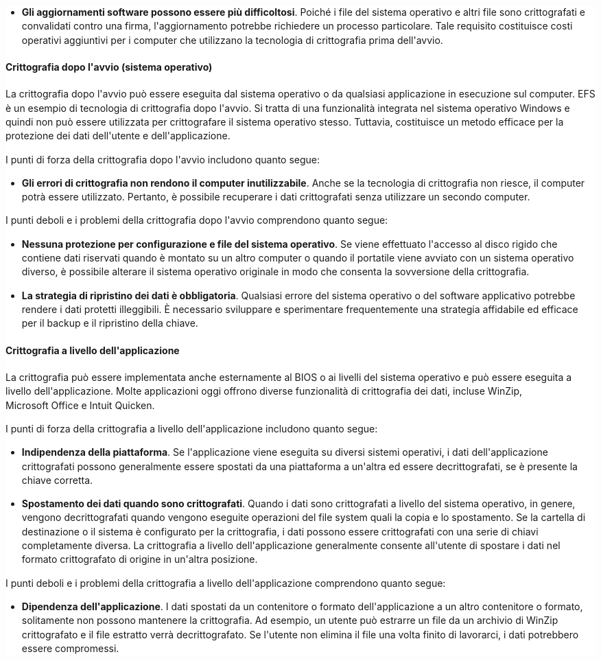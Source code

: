 -   **Gli aggiornamenti software possono essere più difficoltosi**. Poiché i file del sistema operativo e altri file sono crittografati e convalidati contro una firma, l'aggiornamento potrebbe richiedere un processo particolare. Tale requisito costituisce costi operativi aggiuntivi per i computer che utilizzano la tecnologia di crittografia prima dell'avvio.

#### Crittografia dopo l'avvio (sistema operativo)

La crittografia dopo l'avvio può essere eseguita dal sistema operativo o da qualsiasi applicazione in esecuzione sul computer. EFS è un esempio di tecnologia di crittografia dopo l'avvio. Si tratta di una funzionalità integrata nel sistema operativo Windows e quindi non può essere utilizzata per crittografare il sistema operativo stesso. Tuttavia, costituisce un metodo efficace per la protezione dei dati dell'utente e dell'applicazione.

I punti di forza della crittografia dopo l'avvio includono quanto segue:

-   **Gli errori di crittografia non rendono il computer inutilizzabile**. Anche se la tecnologia di crittografia non riesce, il computer potrà essere utilizzato. Pertanto, è possibile recuperare i dati crittografati senza utilizzare un secondo computer.

I punti deboli e i problemi della crittografia dopo l'avvio comprendono quanto segue:

-   **Nessuna protezione per configurazione e file del sistema operativo**. Se viene effettuato l'accesso al disco rigido che contiene dati riservati quando è montato su un altro computer o quando il portatile viene avviato con un sistema operativo diverso, è possibile alterare il sistema operativo originale in modo che consenta la sovversione della crittografia.

-   **La strategia di ripristino dei dati è obbligatoria**. Qualsiasi errore del sistema operativo o del software applicativo potrebbe rendere i dati protetti illeggibili. È necessario sviluppare e sperimentare frequentemente una strategia affidabile ed efficace per il backup e il ripristino della chiave.

#### Crittografia a livello dell'applicazione

La crittografia può essere implementata anche esternamente al BIOS o ai livelli del sistema operativo e può essere eseguita a livello dell'applicazione. Molte applicazioni oggi offrono diverse funzionalità di crittografia dei dati, incluse WinZip, Microsoft Office e Intuit Quicken.

I punti di forza della crittografia a livello dell'applicazione includono quanto segue:

-   **Indipendenza della piattaforma**. Se l'applicazione viene eseguita su diversi sistemi operativi, i dati dell'applicazione crittografati possono generalmente essere spostati da una piattaforma a un'altra ed essere decrittografati, se è presente la chiave corretta.

-   **Spostamento dei dati quando sono crittografati**. Quando i dati sono crittografati a livello del sistema operativo, in genere, vengono decrittografati quando vengono eseguite operazioni del file system quali la copia e lo spostamento. Se la cartella di destinazione o il sistema è configurato per la crittografia, i dati possono essere crittografati con una serie di chiavi completamente diversa. La crittografia a livello dell'applicazione generalmente consente all'utente di spostare i dati nel formato crittografato di origine in un'altra posizione.

I punti deboli e i problemi della crittografia a livello dell'applicazione comprendono quanto segue:

-   **Dipendenza dell'applicazione**. I dati spostati da un contenitore o formato dell'applicazione a un altro contenitore o formato, solitamente non possono mantenere la crittografia. Ad esempio, un utente può estrarre un file da un archivio di WinZip crittografato e il file estratto verrà decrittografato. Se l'utente non elimina il file una volta finito di lavorarci, i dati potrebbero essere compromessi.
